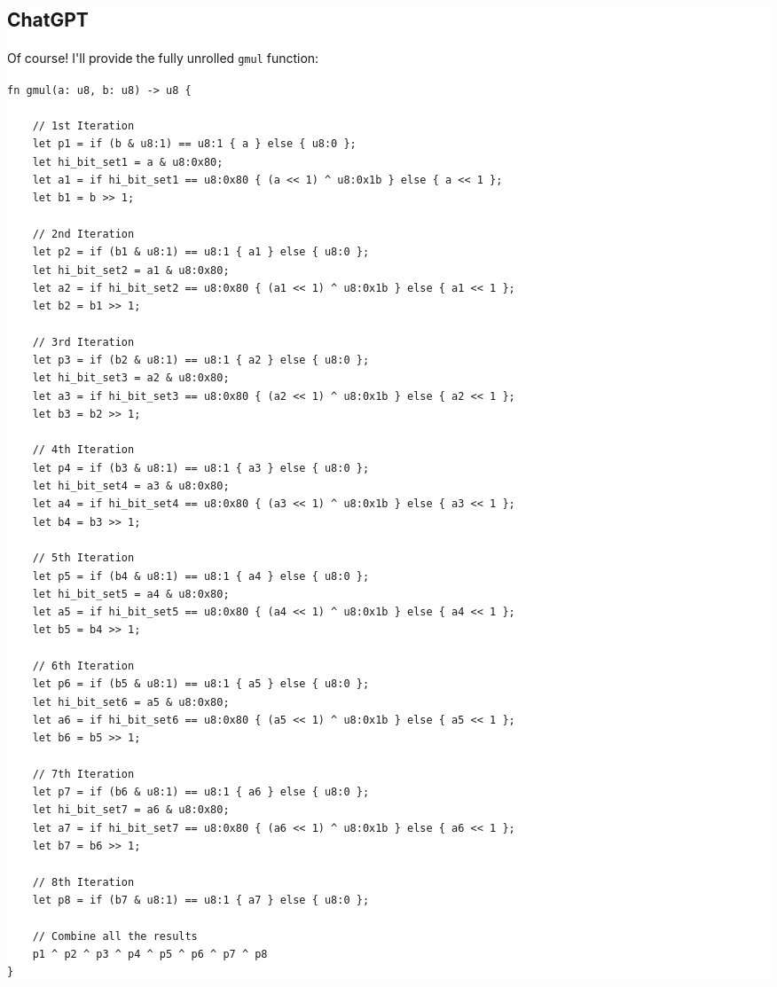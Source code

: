 ## ChatGPT
Of course! I'll provide the fully unrolled `gmul` function:

```dslx
fn gmul(a: u8, b: u8) -> u8 {
    
    // 1st Iteration
    let p1 = if (b & u8:1) == u8:1 { a } else { u8:0 };
    let hi_bit_set1 = a & u8:0x80;
    let a1 = if hi_bit_set1 == u8:0x80 { (a << 1) ^ u8:0x1b } else { a << 1 };
    let b1 = b >> 1;

    // 2nd Iteration
    let p2 = if (b1 & u8:1) == u8:1 { a1 } else { u8:0 };
    let hi_bit_set2 = a1 & u8:0x80;
    let a2 = if hi_bit_set2 == u8:0x80 { (a1 << 1) ^ u8:0x1b } else { a1 << 1 };
    let b2 = b1 >> 1;

    // 3rd Iteration
    let p3 = if (b2 & u8:1) == u8:1 { a2 } else { u8:0 };
    let hi_bit_set3 = a2 & u8:0x80;
    let a3 = if hi_bit_set3 == u8:0x80 { (a2 << 1) ^ u8:0x1b } else { a2 << 1 };
    let b3 = b2 >> 1;

    // 4th Iteration
    let p4 = if (b3 & u8:1) == u8:1 { a3 } else { u8:0 };
    let hi_bit_set4 = a3 & u8:0x80;
    let a4 = if hi_bit_set4 == u8:0x80 { (a3 << 1) ^ u8:0x1b } else { a3 << 1 };
    let b4 = b3 >> 1;

    // 5th Iteration
    let p5 = if (b4 & u8:1) == u8:1 { a4 } else { u8:0 };
    let hi_bit_set5 = a4 & u8:0x80;
    let a5 = if hi_bit_set5 == u8:0x80 { (a4 << 1) ^ u8:0x1b } else { a4 << 1 };
    let b5 = b4 >> 1;

    // 6th Iteration
    let p6 = if (b5 & u8:1) == u8:1 { a5 } else { u8:0 };
    let hi_bit_set6 = a5 & u8:0x80;
    let a6 = if hi_bit_set6 == u8:0x80 { (a5 << 1) ^ u8:0x1b } else { a5 << 1 };
    let b6 = b5 >> 1;

    // 7th Iteration
    let p7 = if (b6 & u8:1) == u8:1 { a6 } else { u8:0 };
    let hi_bit_set7 = a6 & u8:0x80;
    let a7 = if hi_bit_set7 == u8:0x80 { (a6 << 1) ^ u8:0x1b } else { a6 << 1 };
    let b7 = b6 >> 1;

    // 8th Iteration
    let p8 = if (b7 & u8:1) == u8:1 { a7 } else { u8:0 };

    // Combine all the results
    p1 ^ p2 ^ p3 ^ p4 ^ p5 ^ p6 ^ p7 ^ p8
}

```
